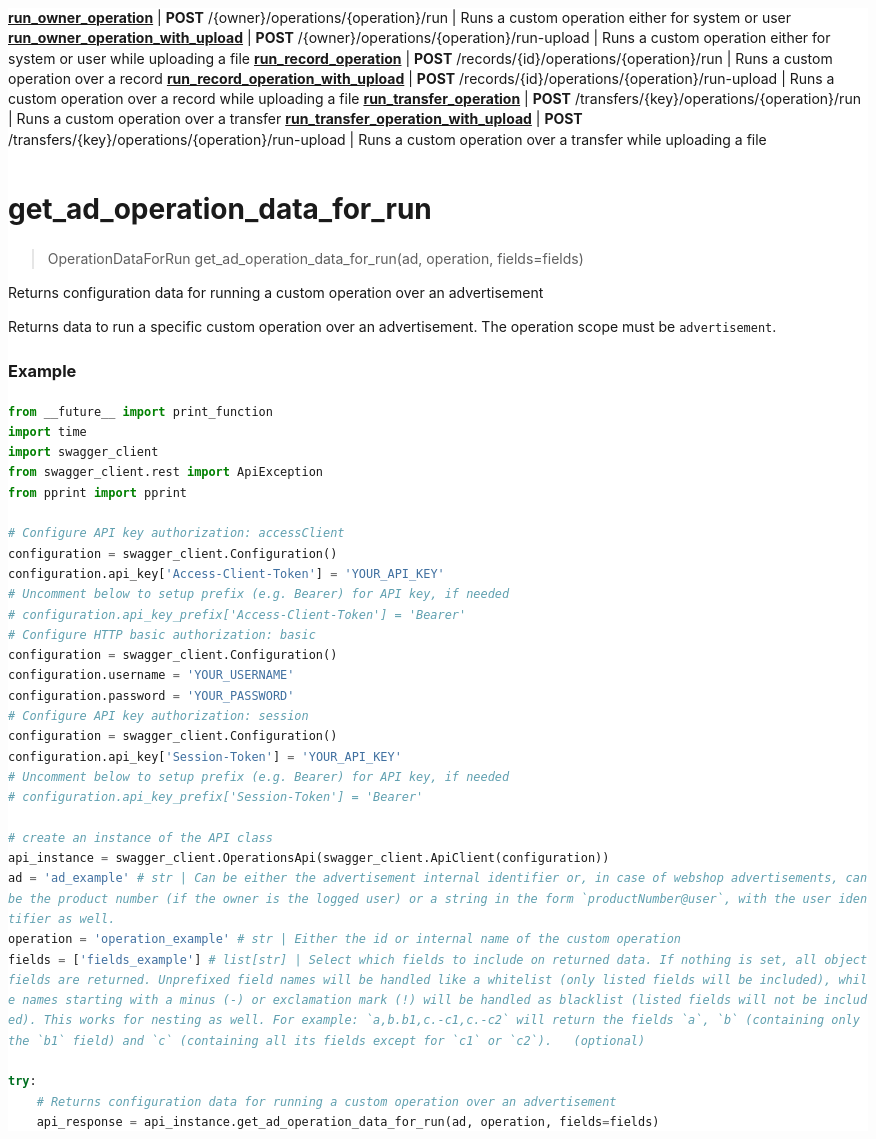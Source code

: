 [**run_owner_operation**](OperationsApi.md#run_owner_operation) | **POST** /{owner}/operations/{operation}/run | Runs a custom operation either for system or user
[**run_owner_operation_with_upload**](OperationsApi.md#run_owner_operation_with_upload) | **POST** /{owner}/operations/{operation}/run-upload | Runs a custom operation either for system or user while uploading a file 
[**run_record_operation**](OperationsApi.md#run_record_operation) | **POST** /records/{id}/operations/{operation}/run | Runs a custom operation over a record
[**run_record_operation_with_upload**](OperationsApi.md#run_record_operation_with_upload) | **POST** /records/{id}/operations/{operation}/run-upload | Runs a custom operation over a record while uploading a file 
[**run_transfer_operation**](OperationsApi.md#run_transfer_operation) | **POST** /transfers/{key}/operations/{operation}/run | Runs a custom operation over a transfer
[**run_transfer_operation_with_upload**](OperationsApi.md#run_transfer_operation_with_upload) | **POST** /transfers/{key}/operations/{operation}/run-upload | Runs a custom operation over a transfer while uploading a file 


# **get_ad_operation_data_for_run**
> OperationDataForRun get_ad_operation_data_for_run(ad, operation, fields=fields)

Returns configuration data for running a custom operation over an advertisement 

Returns data to run a specific custom operation over an advertisement. The operation scope must be `advertisement`.  

### Example
```python
from __future__ import print_function
import time
import swagger_client
from swagger_client.rest import ApiException
from pprint import pprint

# Configure API key authorization: accessClient
configuration = swagger_client.Configuration()
configuration.api_key['Access-Client-Token'] = 'YOUR_API_KEY'
# Uncomment below to setup prefix (e.g. Bearer) for API key, if needed
# configuration.api_key_prefix['Access-Client-Token'] = 'Bearer'
# Configure HTTP basic authorization: basic
configuration = swagger_client.Configuration()
configuration.username = 'YOUR_USERNAME'
configuration.password = 'YOUR_PASSWORD'
# Configure API key authorization: session
configuration = swagger_client.Configuration()
configuration.api_key['Session-Token'] = 'YOUR_API_KEY'
# Uncomment below to setup prefix (e.g. Bearer) for API key, if needed
# configuration.api_key_prefix['Session-Token'] = 'Bearer'

# create an instance of the API class
api_instance = swagger_client.OperationsApi(swagger_client.ApiClient(configuration))
ad = 'ad_example' # str | Can be either the advertisement internal identifier or, in case of webshop advertisements, can be the product number (if the owner is the logged user) or a string in the form `productNumber@user`, with the user identifier as well.      
operation = 'operation_example' # str | Either the id or internal name of the custom operation
fields = ['fields_example'] # list[str] | Select which fields to include on returned data. If nothing is set, all object fields are returned. Unprefixed field names will be handled like a whitelist (only listed fields will be included), while names starting with a minus (-) or exclamation mark (!) will be handled as blacklist (listed fields will not be included). This works for nesting as well. For example: `a,b.b1,c.-c1,c.-c2` will return the fields `a`, `b` (containing only the `b1` field) and `c` (containing all its fields except for `c1` or `c2`).   (optional)

try:
    # Returns configuration data for running a custom operation over an advertisement 
    api_response = api_instance.get_ad_operation_data_for_run(ad, operation, fields=fields)
```